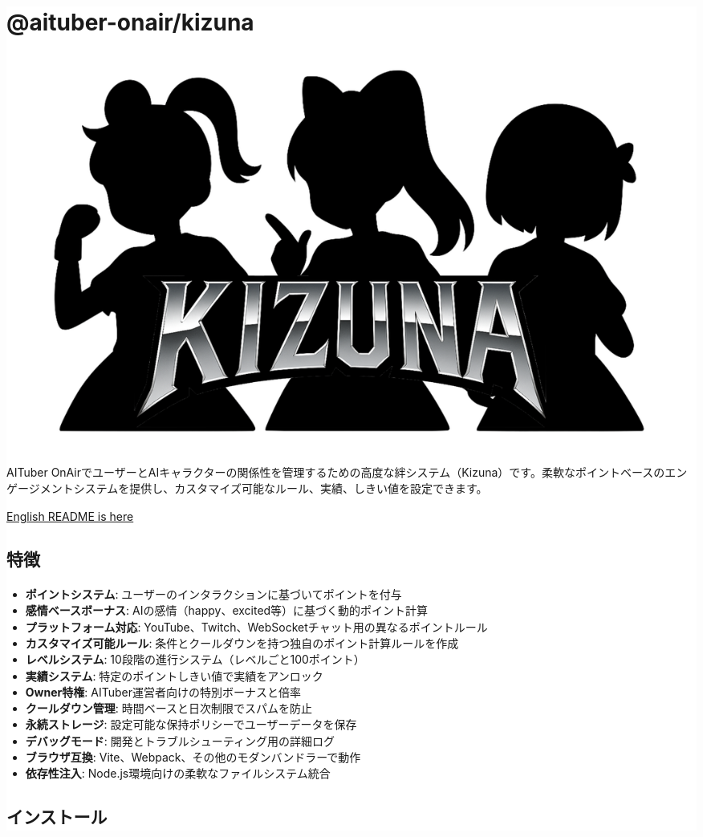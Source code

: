 # @aituber-onair/kizuna

![AITuber OnAir Kizuna - logo](./images/aituber-onair-kizuna.png)

AITuber OnAirでユーザーとAIキャラクターの関係性を管理するための高度な絆システム（Kizuna）です。柔軟なポイントベースのエンゲージメントシステムを提供し、カスタマイズ可能なルール、実績、しきい値を設定できます。

[English README is here](./README.md)

## 特徴

- **ポイントシステム**: ユーザーのインタラクションに基づいてポイントを付与
- **感情ベースボーナス**: AIの感情（happy、excited等）に基づく動的ポイント計算
- **プラットフォーム対応**: YouTube、Twitch、WebSocketチャット用の異なるポイントルール
- **カスタマイズ可能ルール**: 条件とクールダウンを持つ独自のポイント計算ルールを作成
- **レベルシステム**: 10段階の進行システム（レベルごと100ポイント）
- **実績システム**: 特定のポイントしきい値で実績をアンロック
- **Owner特権**: AITuber運営者向けの特別ボーナスと倍率
- **クールダウン管理**: 時間ベースと日次制限でスパムを防止
- **永続ストレージ**: 設定可能な保持ポリシーでユーザーデータを保存
- **デバッグモード**: 開発とトラブルシューティング用の詳細ログ
- **ブラウザ互換**: Vite、Webpack、その他のモダンバンドラーで動作
- **依存性注入**: Node.js環境向けの柔軟なファイルシステム統合

## インストール
